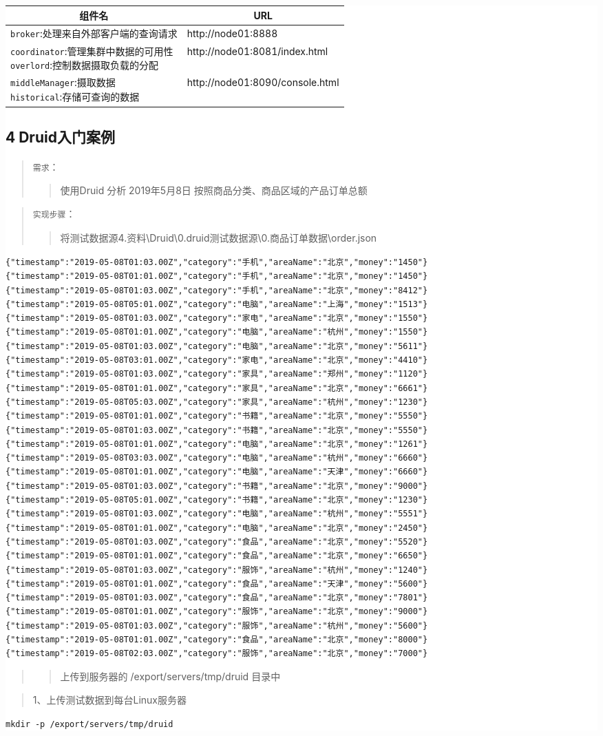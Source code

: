 组件名 | URL
---|---
`broker`:处理来自外部客户端的查询请求 | http://node01:8888
`coordinator`:管理集群中数据的可用性<br/>`overlord`:控制数据摄取负载的分配	 | http://node01:8081/index.html
`middleManager`:摄取数据<br/>`historical`:存储可查询的数据 | http://node01:8090/console.html

## 4 Druid入门案例

> `需求`：
>> 使用Druid 分析 2019年5月8日 按照商品分类、商品区域的产品订单总额

> `实现步骤`：
>> 将测试数据源4.资料\Druid\0.druid测试数据源\0.商品订单数据\order.json

```
{"timestamp":"2019-05-08T01:03.00Z","category":"手机","areaName":"北京","money":"1450"}
{"timestamp":"2019-05-08T01:01.00Z","category":"手机","areaName":"北京","money":"1450"}
{"timestamp":"2019-05-08T01:03.00Z","category":"手机","areaName":"北京","money":"8412"}
{"timestamp":"2019-05-08T05:01.00Z","category":"电脑","areaName":"上海","money":"1513"}
{"timestamp":"2019-05-08T01:03.00Z","category":"家电","areaName":"北京","money":"1550"}
{"timestamp":"2019-05-08T01:01.00Z","category":"电脑","areaName":"杭州","money":"1550"}
{"timestamp":"2019-05-08T01:03.00Z","category":"电脑","areaName":"北京","money":"5611"}
{"timestamp":"2019-05-08T03:01.00Z","category":"家电","areaName":"北京","money":"4410"}
{"timestamp":"2019-05-08T01:03.00Z","category":"家具","areaName":"郑州","money":"1120"}
{"timestamp":"2019-05-08T01:01.00Z","category":"家具","areaName":"北京","money":"6661"}
{"timestamp":"2019-05-08T05:03.00Z","category":"家具","areaName":"杭州","money":"1230"}
{"timestamp":"2019-05-08T01:01.00Z","category":"书籍","areaName":"北京","money":"5550"}
{"timestamp":"2019-05-08T01:03.00Z","category":"书籍","areaName":"北京","money":"5550"}
{"timestamp":"2019-05-08T01:01.00Z","category":"电脑","areaName":"北京","money":"1261"}
{"timestamp":"2019-05-08T03:03.00Z","category":"电脑","areaName":"杭州","money":"6660"}
{"timestamp":"2019-05-08T01:01.00Z","category":"电脑","areaName":"天津","money":"6660"}
{"timestamp":"2019-05-08T01:03.00Z","category":"书籍","areaName":"北京","money":"9000"}
{"timestamp":"2019-05-08T05:01.00Z","category":"书籍","areaName":"北京","money":"1230"}
{"timestamp":"2019-05-08T01:03.00Z","category":"电脑","areaName":"杭州","money":"5551"}
{"timestamp":"2019-05-08T01:01.00Z","category":"电脑","areaName":"北京","money":"2450"}
{"timestamp":"2019-05-08T01:03.00Z","category":"食品","areaName":"北京","money":"5520"}
{"timestamp":"2019-05-08T01:01.00Z","category":"食品","areaName":"北京","money":"6650"}
{"timestamp":"2019-05-08T01:03.00Z","category":"服饰","areaName":"杭州","money":"1240"}
{"timestamp":"2019-05-08T01:01.00Z","category":"食品","areaName":"天津","money":"5600"}
{"timestamp":"2019-05-08T01:03.00Z","category":"食品","areaName":"北京","money":"7801"}
{"timestamp":"2019-05-08T01:01.00Z","category":"服饰","areaName":"北京","money":"9000"}
{"timestamp":"2019-05-08T01:03.00Z","category":"服饰","areaName":"杭州","money":"5600"}
{"timestamp":"2019-05-08T01:01.00Z","category":"食品","areaName":"北京","money":"8000"}
{"timestamp":"2019-05-08T02:03.00Z","category":"服饰","areaName":"北京","money":"7000"}
```

>> 上传到服务器的 /export/servers/tmp/druid 目录中

> 1、上传测试数据到每台Linux服务器

```
mkdir -p /export/servers/tmp/druid
```
